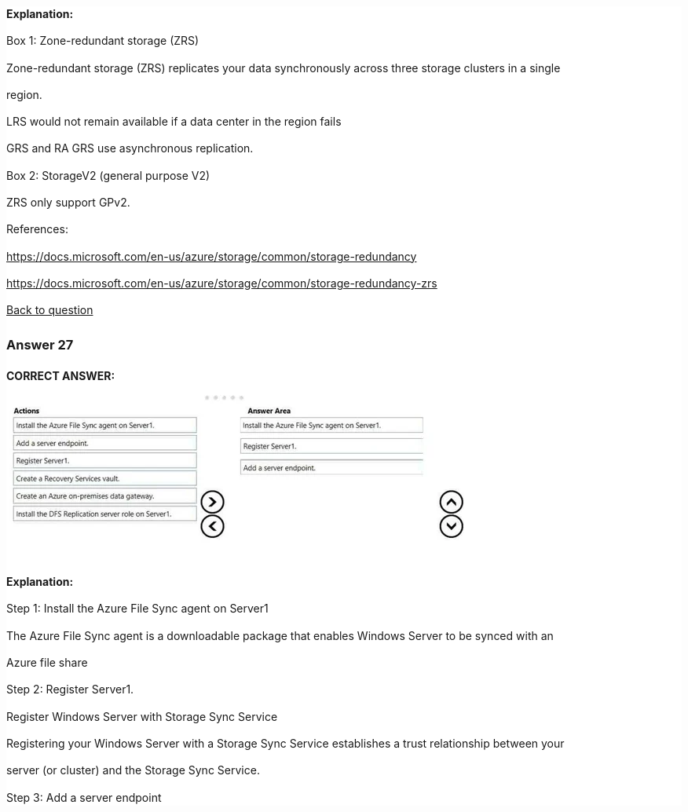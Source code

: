 **Explanation:**

Box 1: Zone-redundant storage (ZRS)

Zone-redundant storage (ZRS) replicates your data synchronously across three storage clusters in a single

region.

LRS would not remain available if a data center in the region fails

GRS and RA GRS use asynchronous replication.

Box 2: StorageV2 (general purpose V2)

ZRS only support GPv2.

References:

https://docs.microsoft.com/en-us/azure/storage/common/storage-redundancy

https://docs.microsoft.com/en-us/azure/storage/common/storage-redundancy-zrs

[Back to question](#question-26)

### Answer 27

**CORRECT ANSWER:**

![](image/image-45.webp)

**Explanation:**

Step 1: Install the Azure File Sync agent on Server1

The Azure File Sync agent is a downloadable package that enables Windows Server to be synced with an

Azure file share

Step 2: Register Server1.

Register Windows Server with Storage Sync Service

Registering your Windows Server with a Storage Sync Service establishes a trust relationship between your

server (or cluster) and the Storage Sync Service.

Step 3: Add a server endpoint
